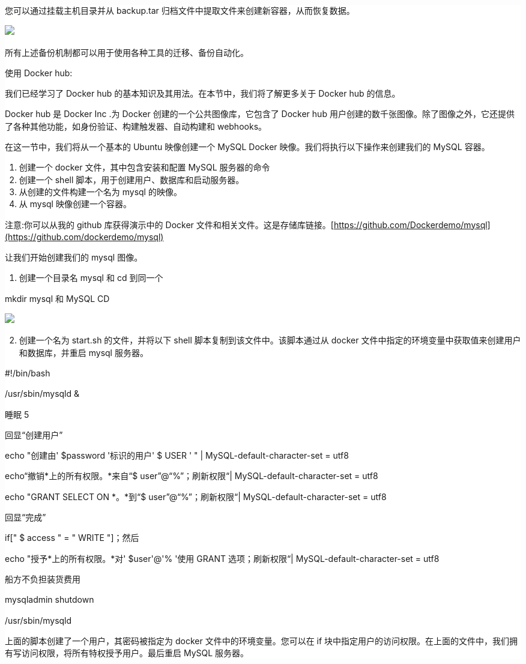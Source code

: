 您可以通过挂载主机目录并从 backup.tar 归档文件中提取文件来创建新容器，从而恢复数据。

![](../images/00117.jpeg)

所有上述备份机制都可以用于使用各种工具的迁移、备份自动化。

使用 Docker hub:

我们已经学习了 Docker hub 的基本知识及其用法。在本节中，我们将了解更多关于 Docker hub 的信息。

Docker hub 是 Docker Inc .为 Docker 创建的一个公共图像库，它包含了 Docker hub 用户创建的数千张图像。除了图像之外，它还提供了各种其他功能，如身份验证、构建触发器、自动构建和 webhooks。

在这一节中，我们将从一个基本的 Ubuntu 映像创建一个 MySQL Docker 映像。我们将执行以下操作来创建我们的 MySQL 容器。

1.  创建一个 docker 文件，其中包含安装和配置 MySQL 服务器的命令
2.  创建一个 shell 脚本，用于创建用户、数据库和启动服务器。
3.  从创建的文件构建一个名为 mysql 的映像。
4.  从 mysql 映像创建一个容器。

注意:你可以从我的 github 库获得演示中的 Docker 文件和相关文件。这是存储库链接。[https://github.com/Dockerdemo/mysql](https://github.com/dockerdemo/mysql)

让我们开始创建我们的 mysql 图像。

1.  创建一个目录名 mysql 和 cd 到同一个

mkdir mysql 和 MySQL CD

![](../images/00133.jpeg)

2.  创建一个名为 start.sh 的文件，并将以下 shell 脚本复制到该文件中。该脚本通过从 docker 文件中指定的环境变量中获取值来创建用户和数据库，并重启 mysql 服务器。

#!/bin/bash

/usr/sbin/mysqld &

睡眠 5

回显“创建用户”

echo "创建由' $password '标识的用户' $ USER ' " | MySQL-default-character-set = utf8

echo“撤销*上的所有权限。*来自“$ user”@“%”；刷新权限“| MySQL-default-character-set = utf8

echo "GRANT SELECT ON *。*到“$ user”@“%”；刷新权限“| MySQL-default-character-set = utf8

回显“完成”

if[" $ access " = " WRITE "]；然后

echo "授予*上的所有权限。*对' $user'@'% '使用 GRANT 选项；刷新权限“| MySQL-default-character-set = utf8

船方不负担装货费用

mysqladmin shutdown

/usr/sbin/mysqld

上面的脚本创建了一个用户，其密码被指定为 docker 文件中的环境变量。您可以在 if 块中指定用户的访问权限。在上面的文件中，我们拥有写访问权限，将所有特权授予用户。最后重启 MySQL 服务器。
